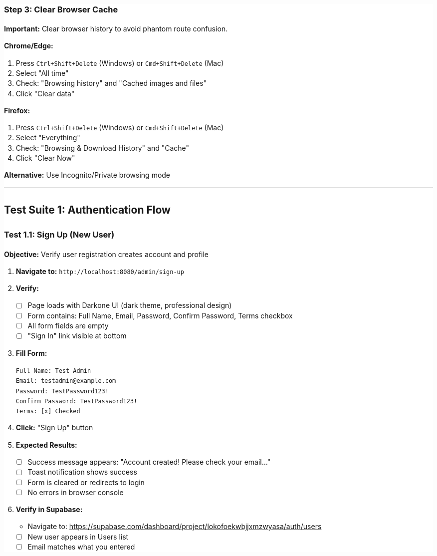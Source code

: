 ### Step 3: Clear Browser Cache

**Important:** Clear browser history to avoid phantom route confusion.

**Chrome/Edge:**
1. Press `Ctrl+Shift+Delete` (Windows) or `Cmd+Shift+Delete` (Mac)
2. Select "All time"
3. Check: "Browsing history" and "Cached images and files"
4. Click "Clear data"

**Firefox:**
1. Press `Ctrl+Shift+Delete` (Windows) or `Cmd+Shift+Delete` (Mac)
2. Select "Everything"
3. Check: "Browsing & Download History" and "Cache"
4. Click "Clear Now"

**Alternative:** Use Incognito/Private browsing mode

---

## Test Suite 1: Authentication Flow

### Test 1.1: Sign Up (New User)

**Objective:** Verify user registration creates account and profile

1. **Navigate to:** `http://localhost:8080/admin/sign-up`

2. **Verify:**
   - [ ] Page loads with Darkone UI (dark theme, professional design)
   - [ ] Form contains: Full Name, Email, Password, Confirm Password, Terms checkbox
   - [ ] All form fields are empty
   - [ ] "Sign In" link visible at bottom

3. **Fill Form:**
   ```
   Full Name: Test Admin
   Email: testadmin@example.com
   Password: TestPassword123!
   Confirm Password: TestPassword123!
   Terms: [x] Checked
   ```

4. **Click:** "Sign Up" button

5. **Expected Results:**
   - [ ] Success message appears: "Account created! Please check your email..."
   - [ ] Toast notification shows success
   - [ ] Form is cleared or redirects to login
   - [ ] No errors in browser console

6. **Verify in Supabase:**
   - Navigate to: https://supabase.com/dashboard/project/lokofoekwbjjxmzwyasa/auth/users
   - [ ] New user appears in Users list
   - [ ] Email matches what you entered
